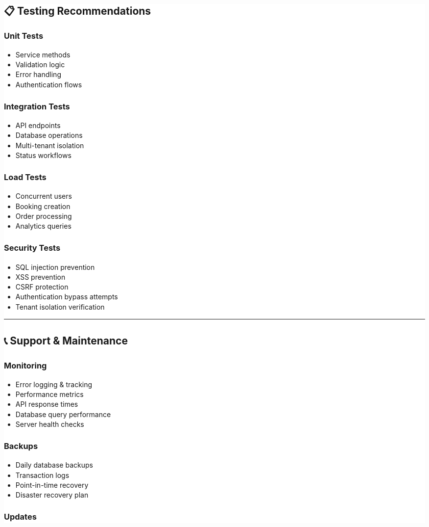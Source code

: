 
## 📋 Testing Recommendations

### Unit Tests

- Service methods
- Validation logic
- Error handling
- Authentication flows

### Integration Tests

- API endpoints
- Database operations
- Multi-tenant isolation
- Status workflows

### Load Tests

- Concurrent users
- Booking creation
- Order processing
- Analytics queries

### Security Tests

- SQL injection prevention
- XSS prevention
- CSRF protection
- Authentication bypass attempts
- Tenant isolation verification

---

## 📞 Support & Maintenance

### Monitoring

- Error logging & tracking
- Performance metrics
- API response times
- Database query performance
- Server health checks

### Backups

- Daily database backups
- Transaction logs
- Point-in-time recovery
- Disaster recovery plan

### Updates

